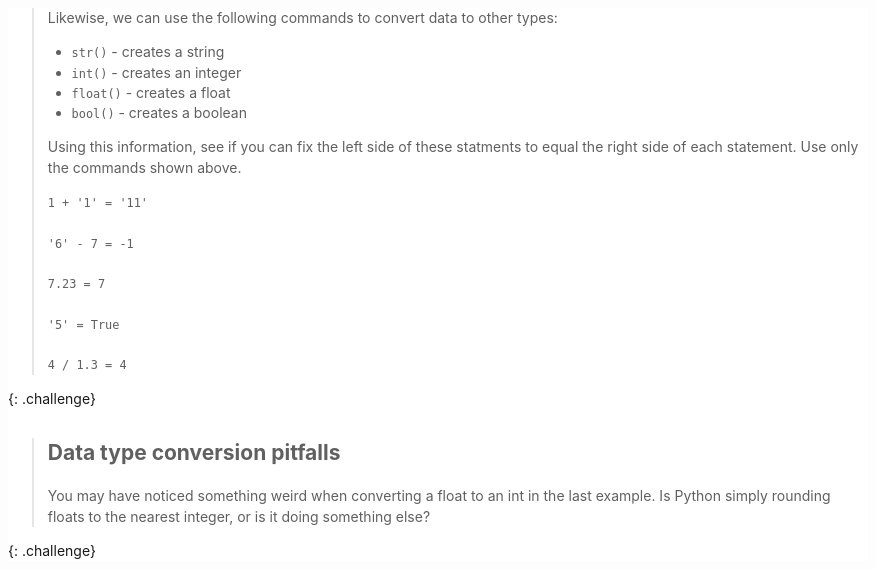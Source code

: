 > 
> Likewise, we can use the following commands to convert data to other types:
>
> * `str()` - creates a string
> * `int()` - creates an integer
> * `float()` - creates a float
> * `bool()` - creates a boolean
>
> Using this information, 
> see if you can fix the left side of these statments to equal the right side of each statement.
> Use only the commands shown above.
>
> ```
> 1 + '1' = '11'  
>
> '6' - 7 = -1  
>
> 7.23 = 7  
>
> '5' = True  
> 
> 4 / 1.3 = 4  
> ```
>
{: .challenge}

> ## Data type conversion pitfalls
> 
> You may have noticed something weird when converting a float to an int in the last example.
> Is Python simply rounding floats to the nearest integer, or is it doing something else?
>
{: .challenge}

